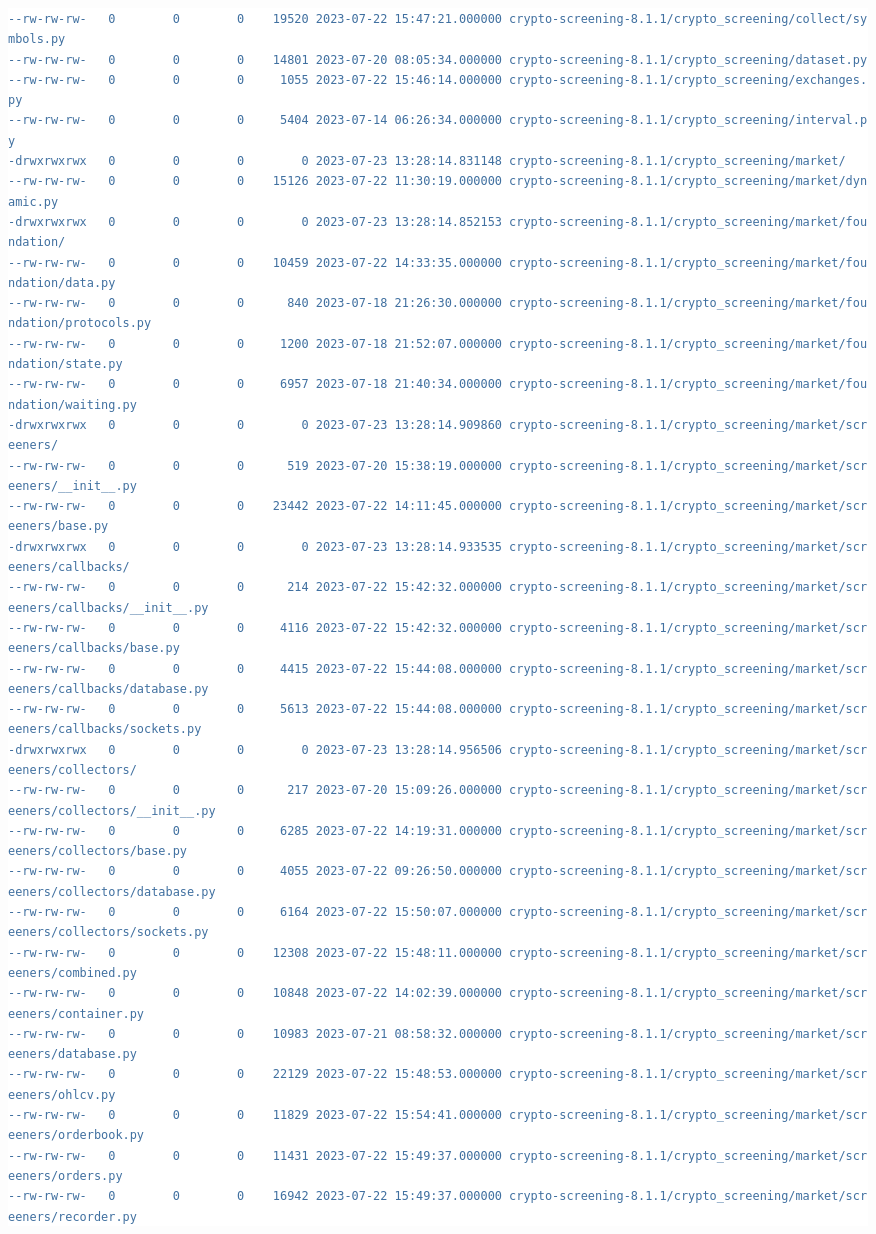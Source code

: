 ```diff
--rw-rw-rw-   0        0        0    19520 2023-07-22 15:47:21.000000 crypto-screening-8.1.1/crypto_screening/collect/symbols.py
--rw-rw-rw-   0        0        0    14801 2023-07-20 08:05:34.000000 crypto-screening-8.1.1/crypto_screening/dataset.py
--rw-rw-rw-   0        0        0     1055 2023-07-22 15:46:14.000000 crypto-screening-8.1.1/crypto_screening/exchanges.py
--rw-rw-rw-   0        0        0     5404 2023-07-14 06:26:34.000000 crypto-screening-8.1.1/crypto_screening/interval.py
-drwxrwxrwx   0        0        0        0 2023-07-23 13:28:14.831148 crypto-screening-8.1.1/crypto_screening/market/
--rw-rw-rw-   0        0        0    15126 2023-07-22 11:30:19.000000 crypto-screening-8.1.1/crypto_screening/market/dynamic.py
-drwxrwxrwx   0        0        0        0 2023-07-23 13:28:14.852153 crypto-screening-8.1.1/crypto_screening/market/foundation/
--rw-rw-rw-   0        0        0    10459 2023-07-22 14:33:35.000000 crypto-screening-8.1.1/crypto_screening/market/foundation/data.py
--rw-rw-rw-   0        0        0      840 2023-07-18 21:26:30.000000 crypto-screening-8.1.1/crypto_screening/market/foundation/protocols.py
--rw-rw-rw-   0        0        0     1200 2023-07-18 21:52:07.000000 crypto-screening-8.1.1/crypto_screening/market/foundation/state.py
--rw-rw-rw-   0        0        0     6957 2023-07-18 21:40:34.000000 crypto-screening-8.1.1/crypto_screening/market/foundation/waiting.py
-drwxrwxrwx   0        0        0        0 2023-07-23 13:28:14.909860 crypto-screening-8.1.1/crypto_screening/market/screeners/
--rw-rw-rw-   0        0        0      519 2023-07-20 15:38:19.000000 crypto-screening-8.1.1/crypto_screening/market/screeners/__init__.py
--rw-rw-rw-   0        0        0    23442 2023-07-22 14:11:45.000000 crypto-screening-8.1.1/crypto_screening/market/screeners/base.py
-drwxrwxrwx   0        0        0        0 2023-07-23 13:28:14.933535 crypto-screening-8.1.1/crypto_screening/market/screeners/callbacks/
--rw-rw-rw-   0        0        0      214 2023-07-22 15:42:32.000000 crypto-screening-8.1.1/crypto_screening/market/screeners/callbacks/__init__.py
--rw-rw-rw-   0        0        0     4116 2023-07-22 15:42:32.000000 crypto-screening-8.1.1/crypto_screening/market/screeners/callbacks/base.py
--rw-rw-rw-   0        0        0     4415 2023-07-22 15:44:08.000000 crypto-screening-8.1.1/crypto_screening/market/screeners/callbacks/database.py
--rw-rw-rw-   0        0        0     5613 2023-07-22 15:44:08.000000 crypto-screening-8.1.1/crypto_screening/market/screeners/callbacks/sockets.py
-drwxrwxrwx   0        0        0        0 2023-07-23 13:28:14.956506 crypto-screening-8.1.1/crypto_screening/market/screeners/collectors/
--rw-rw-rw-   0        0        0      217 2023-07-20 15:09:26.000000 crypto-screening-8.1.1/crypto_screening/market/screeners/collectors/__init__.py
--rw-rw-rw-   0        0        0     6285 2023-07-22 14:19:31.000000 crypto-screening-8.1.1/crypto_screening/market/screeners/collectors/base.py
--rw-rw-rw-   0        0        0     4055 2023-07-22 09:26:50.000000 crypto-screening-8.1.1/crypto_screening/market/screeners/collectors/database.py
--rw-rw-rw-   0        0        0     6164 2023-07-22 15:50:07.000000 crypto-screening-8.1.1/crypto_screening/market/screeners/collectors/sockets.py
--rw-rw-rw-   0        0        0    12308 2023-07-22 15:48:11.000000 crypto-screening-8.1.1/crypto_screening/market/screeners/combined.py
--rw-rw-rw-   0        0        0    10848 2023-07-22 14:02:39.000000 crypto-screening-8.1.1/crypto_screening/market/screeners/container.py
--rw-rw-rw-   0        0        0    10983 2023-07-21 08:58:32.000000 crypto-screening-8.1.1/crypto_screening/market/screeners/database.py
--rw-rw-rw-   0        0        0    22129 2023-07-22 15:48:53.000000 crypto-screening-8.1.1/crypto_screening/market/screeners/ohlcv.py
--rw-rw-rw-   0        0        0    11829 2023-07-22 15:54:41.000000 crypto-screening-8.1.1/crypto_screening/market/screeners/orderbook.py
--rw-rw-rw-   0        0        0    11431 2023-07-22 15:49:37.000000 crypto-screening-8.1.1/crypto_screening/market/screeners/orders.py
--rw-rw-rw-   0        0        0    16942 2023-07-22 15:49:37.000000 crypto-screening-8.1.1/crypto_screening/market/screeners/recorder.py
```